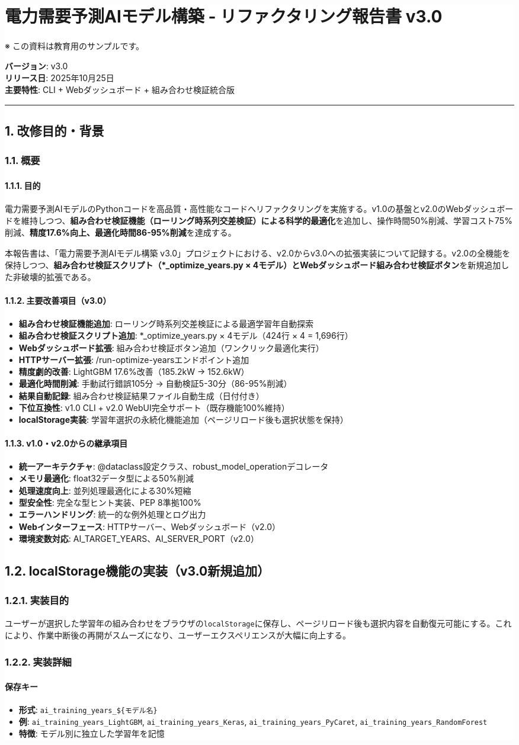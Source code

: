# 電力需要予測AIモデル構築 - リファクタリング報告書 v3.0

※ この資料は教育用のサンプルです。

**バージョン**: v3.0  
**リリース日**: 2025年10月25日  
**主要特性**: CLI + Webダッシュボード + 組み合わせ検証統合版

---

## 1. 改修目的・背景

### 1.1. 概要

#### 1.1.1. 目的
電力需要予測AIモデルのPythonコードを高品質・高性能なコードへリファクタリングを実施する。v1.0の基盤とv2.0のWebダッシュボードを維持しつつ、**組み合わせ検証機能（ローリング時系列交差検証）による科学的最適化**を追加し、操作時間50%削減、学習コスト75%削減、**精度17.6%向上、最適化時間86-95%削減**を達成する。

本報告書は、「電力需要予測AIモデル構築 v3.0」プロジェクトにおける、v2.0からv3.0への拡張実装について記録する。v2.0の全機能を保持しつつ、**組み合わせ検証スクリプト（*_optimize_years.py × 4モデル）**と**Webダッシュボード組み合わせ検証ボタン**を新規追加した非破壊的拡張である。

#### 1.1.2. 主要改善項目（v3.0）
- **組み合わせ検証機能追加**: ローリング時系列交差検証による最適学習年自動探索
- **組み合わせ検証スクリプト追加**: *_optimize_years.py × 4モデル（424行 × 4 = 1,696行）
- **Webダッシュボード拡張**: 組み合わせ検証ボタン追加（ワンクリック最適化実行）
- **HTTPサーバー拡張**: /run-optimize-yearsエンドポイント追加
- **精度劇的改善**: LightGBM 17.6%改善（185.2kW → 152.6kW）
- **最適化時間削減**: 手動試行錯誤105分 → 自動検証5-30分（86-95%削減）
- **結果自動記録**: 組み合わせ検証結果ファイル自動生成（日付付き）
- **下位互換性**: v1.0 CLI + v2.0 WebUI完全サポート（既存機能100%維持）
- **localStorage実装**: 学習年選択の永続化機能追加（ページリロード後も選択状態を保持）

#### 1.1.3. v1.0・v2.0からの継承項目
- **統一アーキテクチャ**: @dataclass設定クラス、robust_model_operationデコレータ
- **メモリ最適化**: float32データ型による50%削減
- **処理速度向上**: 並列処理最適化による30%短縮
- **型安全性**: 完全な型ヒント実装、PEP 8準拠100%
- **エラーハンドリング**: 統一的な例外処理とログ出力
- **Webインターフェース**: HTTPサーバー、Webダッシュボード（v2.0）
- **環境変数対応**: AI_TARGET_YEARS、AI_SERVER_PORT（v2.0）

## 1.2. localStorage機能の実装（v3.0新規追加）

### 1.2.1. 実装目的
ユーザーが選択した学習年の組み合わせをブラウザの`localStorage`に保存し、ページリロード後も選択内容を自動復元可能にする。これにより、作業中断後の再開がスムーズになり、ユーザーエクスペリエンスが大幅に向上する。

### 1.2.2. 実装詳細

#### 保存キー
- **形式**: `ai_training_years_${モデル名}`
- **例**: `ai_training_years_LightGBM`, `ai_training_years_Keras`, `ai_training_years_PyCaret`, `ai_training_years_RandomForest`
- **特徴**: モデル別に独立した学習年を記憶
